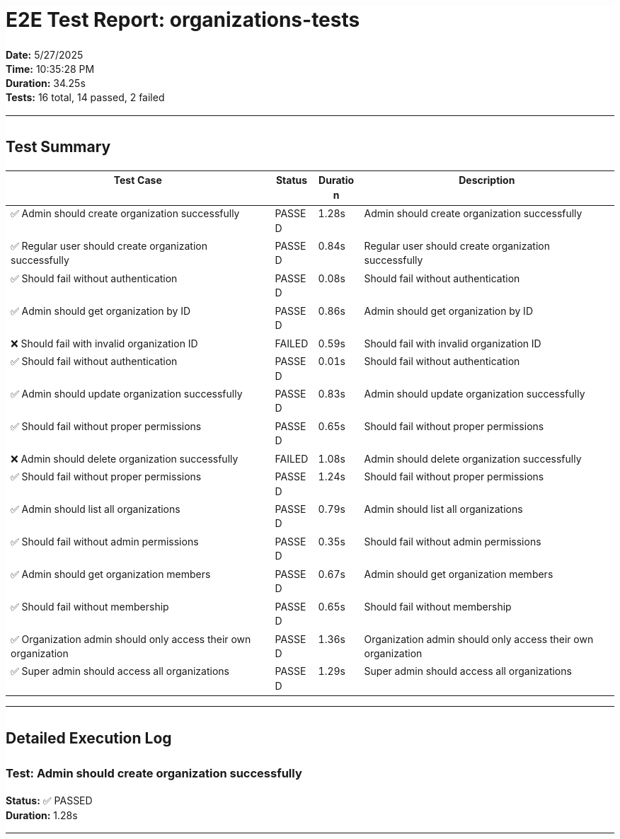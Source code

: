 # E2E Test Report: organizations-tests

**Date:** 5/27/2025  
**Time:** 10:35:28 PM  
**Duration:** 34.25s  
**Tests:** 16 total, 14 passed, 2 failed  

---

## Test Summary

| Test Case | Status | Duration | Description |
|-----------|--------|----------|-------------|
| ✅ Admin should create organization successfully | PASSED | 1.28s | Admin should create organization successfully |
| ✅ Regular user should create organization successfully | PASSED | 0.84s | Regular user should create organization successfully |
| ✅ Should fail without authentication | PASSED | 0.08s | Should fail without authentication |
| ✅ Admin should get organization by ID | PASSED | 0.86s | Admin should get organization by ID |
| ❌ Should fail with invalid organization ID | FAILED | 0.59s | Should fail with invalid organization ID |
| ✅ Should fail without authentication | PASSED | 0.01s | Should fail without authentication |
| ✅ Admin should update organization successfully | PASSED | 0.83s | Admin should update organization successfully |
| ✅ Should fail without proper permissions | PASSED | 0.65s | Should fail without proper permissions |
| ❌ Admin should delete organization successfully | FAILED | 1.08s | Admin should delete organization successfully |
| ✅ Should fail without proper permissions | PASSED | 1.24s | Should fail without proper permissions |
| ✅ Admin should list all organizations | PASSED | 0.79s | Admin should list all organizations |
| ✅ Should fail without admin permissions | PASSED | 0.35s | Should fail without admin permissions |
| ✅ Admin should get organization members | PASSED | 0.67s | Admin should get organization members |
| ✅ Should fail without membership | PASSED | 0.65s | Should fail without membership |
| ✅ Organization admin should only access their own organization | PASSED | 1.36s | Organization admin should only access their own organization |
| ✅ Super admin should access all organizations | PASSED | 1.29s | Super admin should access all organizations |


---

## Detailed Execution Log

### Test: Admin should create organization successfully
**Status:** ✅ PASSED  
**Duration:** 1.28s  

---